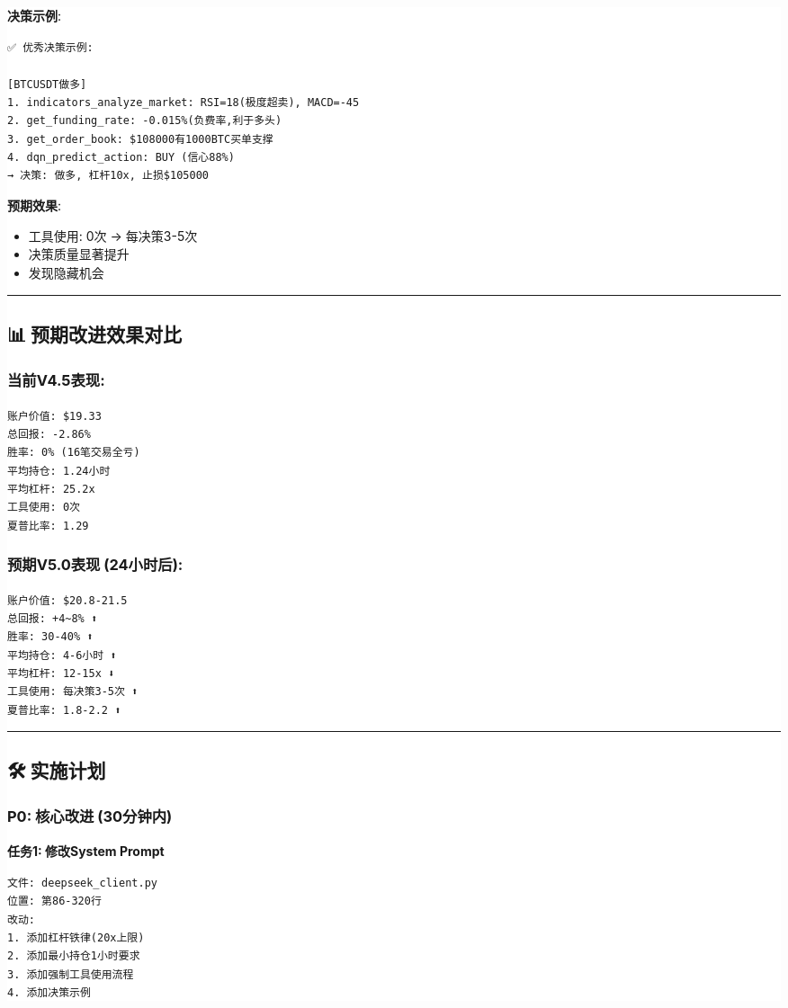 **决策示例**:

```
✅ 优秀决策示例:

[BTCUSDT做多]
1. indicators_analyze_market: RSI=18(极度超卖), MACD=-45
2. get_funding_rate: -0.015%(负费率,利于多头)
3. get_order_book: $108000有1000BTC买单支撑
4. dqn_predict_action: BUY (信心88%)
→ 决策: 做多, 杠杆10x, 止损$105000
```

**预期效果**:
- 工具使用: 0次 → 每决策3-5次
- 决策质量显著提升
- 发现隐藏机会

---

## 📊 预期改进效果对比

### 当前V4.5表现:
```
账户价值: $19.33
总回报: -2.86%
胜率: 0% (16笔交易全亏)
平均持仓: 1.24小时
平均杠杆: 25.2x
工具使用: 0次
夏普比率: 1.29
```

### 预期V5.0表现 (24小时后):
```
账户价值: $20.8-21.5
总回报: +4~8% ⬆️
胜率: 30-40% ⬆️
平均持仓: 4-6小时 ⬆️
平均杠杆: 12-15x ⬇️
工具使用: 每决策3-5次 ⬆️
夏普比率: 1.8-2.2 ⬆️
```

---

## 🛠️ 实施计划

### P0: 核心改进 (30分钟内)

**任务1: 修改System Prompt**
```
文件: deepseek_client.py
位置: 第86-320行
改动:
1. 添加杠杆铁律(20x上限)
2. 添加最小持仓1小时要求
3. 添加强制工具使用流程
4. 添加决策示例
```
